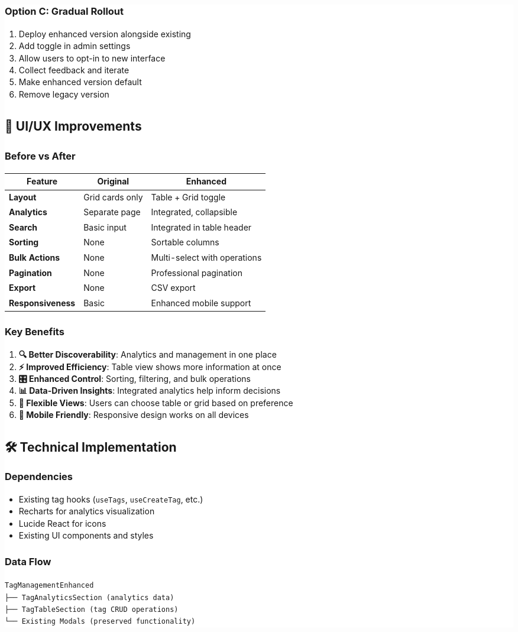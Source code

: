 ### **Option C: Gradual Rollout**
1. Deploy enhanced version alongside existing
2. Add toggle in admin settings
3. Allow users to opt-in to new interface
4. Collect feedback and iterate
5. Make enhanced version default
6. Remove legacy version

## 🎨 **UI/UX Improvements**

### **Before vs After**

| Feature | Original | Enhanced |
|---------|----------|----------|
| **Layout** | Grid cards only | Table + Grid toggle |
| **Analytics** | Separate page | Integrated, collapsible |
| **Search** | Basic input | Integrated in table header |
| **Sorting** | None | Sortable columns |
| **Bulk Actions** | None | Multi-select with operations |
| **Pagination** | None | Professional pagination |
| **Export** | None | CSV export |
| **Responsiveness** | Basic | Enhanced mobile support |

### **Key Benefits**

1. **🔍 Better Discoverability**: Analytics and management in one place
2. **⚡ Improved Efficiency**: Table view shows more information at once
3. **🎛️ Enhanced Control**: Sorting, filtering, and bulk operations
4. **📊 Data-Driven Insights**: Integrated analytics help inform decisions
5. **🔄 Flexible Views**: Users can choose table or grid based on preference
6. **📱 Mobile Friendly**: Responsive design works on all devices

## 🛠️ **Technical Implementation**

### **Dependencies**
- Existing tag hooks (`useTags`, `useCreateTag`, etc.)
- Recharts for analytics visualization
- Lucide React for icons
- Existing UI components and styles

### **Data Flow**
```
TagManagementEnhanced
├── TagAnalyticsSection (analytics data)
├── TagTableSection (tag CRUD operations)
└── Existing Modals (preserved functionality)
```
